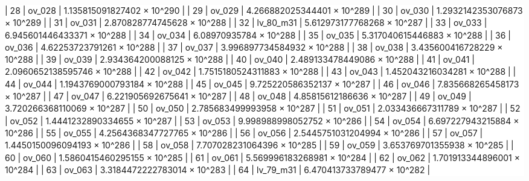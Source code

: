 | 28 | ov_028 | 1.135815091827402 × 10^290 |
| 29 | ov_029 | 4.266882025344401 × 10^289 |
| 30 | ov_030 | 1.2932142353076873 × 10^289 |
| 31 | ov_031 | 2.870828774745628 × 10^288 |
| 32 | lv_80_m31 | 5.612973177768268 × 10^287 |
| 33 | ov_033 | 6.945601446433371 × 10^288 |
| 34 | ov_034 | 6.08970935784 × 10^288 |
| 35 | ov_035 | 5.317040615446883 × 10^288 |
| 36 | ov_036 | 4.62253723791261 × 10^288 |
| 37 | ov_037 | 3.996897734584932 × 10^288 |
| 38 | ov_038 | 3.435600416728229 × 10^288 |
| 39 | ov_039 | 2.934364200088125 × 10^288 |
| 40 | ov_040 | 2.489133478449086 × 10^288 |
| 41 | ov_041 | 2.0960652138595746 × 10^288 |
| 42 | ov_042 | 1.7515180524311883 × 10^288 |
| 43 | ov_043 | 1.452043216034281 × 10^288 |
| 44 | ov_044 | 1.1943769000793184 × 10^288 |
| 45 | ov_045 | 9.725220586352137 × 10^287 |
| 46 | ov_046 | 7.835668265458173 × 10^287 |
| 47 | ov_047 | 6.221905692675641 × 10^287 |
| 48 | ov_048 | 4.85815612186636 × 10^287 |
| 49 | ov_049 | 3.720266368110069 × 10^287 |
| 50 | ov_050 | 2.785683499993958 × 10^287 |
| 51 | ov_051 | 2.033436667311789 × 10^287 |
| 52 | ov_052 | 1.4441232890334655 × 10^287 |
| 53 | ov_053 | 9.998988998052752 × 10^286 |
| 54 | ov_054 | 6.697227943215884 × 10^286 |
| 55 | ov_055 | 4.2564368347727765 × 10^286 |
| 56 | ov_056 | 2.5445751031204994 × 10^286 |
| 57 | ov_057 | 1.4450150096094193 × 10^286 |
| 58 | ov_058 | 7.707028231064396 × 10^285 |
| 59 | ov_059 | 3.653769701355938 × 10^285 |
| 60 | ov_060 | 1.5860415460295155 × 10^285 |
| 61 | ov_061 | 5.569996183268981 × 10^284 |
| 62 | ov_062 | 1.701913344896001 × 10^284 |
| 63 | ov_063 | 3.3184472222783014 × 10^283 |
| 64 | lv_79_m31 | 6.470413733789477 × 10^282 |